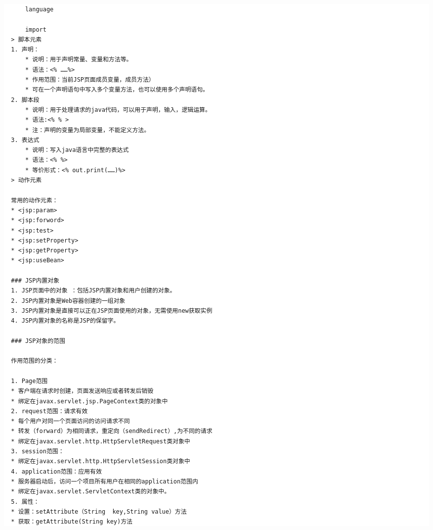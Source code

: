           language

          import
      > 脚本元素
      1. 声明：
          * 说明：用于声明常量、变量和方法等。
          * 语法：<% ……%>
          * 作用范围：当前JSP页面成员变量，成员方法）
          * 可在一个声明语句中写入多个变量方法，也可以使用多个声明语句。
      2. 脚本段
          * 说明：用于处理请求的java代码，可以用于声明，输入，逻辑运算。
          * 语法:<% % >
          * 注：声明的变量为局部变量，不能定义方法。
      3. 表达式
          * 说明：写入java语言中完整的表达式
          * 语法：<% %>
          * 等价形式：<% out.print(……)%>
      > 动作元素

      常用的动作元素：
      * <jsp:param>
      * <jsp:forword>
      * <jsp:test>
      * <jsp:setProperty>
      * <jsp:getProperty>
      * <jsp:useBean>

      ### JSP内置对象
      1. JSP页面中的对象 ：包括JSP内置对象和用户创建的对象。
      2. JSP内置对象是Web容器创建的一组对象
      3. JSP内置对象是直接可以正在JSP页面使用的对象，无需使用new获取实例
      4. JSP内置对象的名称是JSP的保留字。

      ### JSP对象的范围

      作用范围的分类：

      1. Page范围
      * 客户端在请求时创建，页面发送响应或者转发后销毁
      * 绑定在javax.servlet.jsp.PageContext类的对象中
      2. request范围：请求有效
      * 每个用户对同一个页面访问的访问请求不同
      * 转发（forward）为相同请求，重定向（sendRedirect）,为不同的请求
      * 绑定在javax.servlet.http.HttpServletRequest类对象中
      3. session范围：
      * 绑定在javax.servlet.http.HttpServletSession类对象中
      4. application范围：应用有效
      * 服务器启动后，访问一个项目所有用户在相同的application范围内
      * 绑定在javax.servlet.ServletContext类的对象中。
      5. 属性：
      * 设置：setAttribute（String  key,String value）方法
      * 获取：getAttribute(String key)方法
